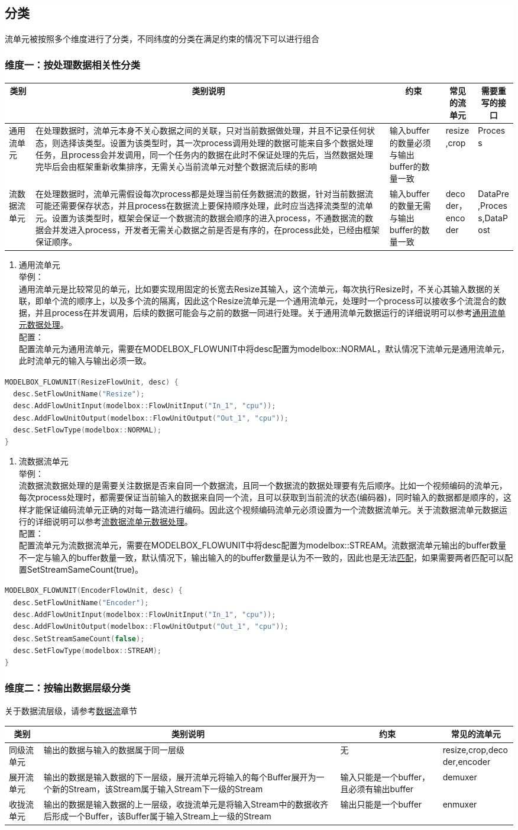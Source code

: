 ## 分类

流单元被按照多个维度进行了分类，不同纬度的分类在满足约束的情况下可以进行组合

### 维度一：按处理数据相关性分类

|类别|类别说明|约束|常见的流单元|需要重写的接口|
|--|--|--|--|--|
|通用流单元|在处理数据时，流单元本身不关心数据之间的关联，只对当前数据做处理，并且不记录任何状态，则选择该类型。设置为该类型时，其一次process调用处理的数据可能来自多个数据处理任务，且process会并发调用，同一个任务内的数据在此时不保证处理的先后，当然数据处理完毕后会由框架重新收集排序，无需关心当前流单元对整个数据流后续的影响|输入buffer的数量必须与输出buffer的数量一致|resize,crop|Process|
|流数据流单元|在处理数据时，流单元需假设每次process都是处理当前任务数据流的数据，针对当前数据流可能还需要保存状态，并且process在数据流上要保持顺序处理，此时应当选择流类型的流单元。设置为该类型时，框架会保证一个数据流的数据会顺序的进入process，不通数据流的数据会并发进入process，开发者无需关心数据之前是否是有序的，在process此处，已经由框架保证顺序。|输入buffer的数量无需与输出buffer的数量一致|decoder，encoder|DataPre,Process,DataPost|

1. 通用流单元  
举例：  
通用流单元是比较常见的单元，比如要实现用固定的长宽去Resize其输入，这个流单元，每次执行Resize时，不关心其输入数据的关联，即单个流的顺序上，以及多个流的隔离，因此这个Resize流单元是一个通用流单元，处理时一个process可以接收多个流混合的数据，并且process在并发调用，后续的数据可能会与之前的数据一同进行处理。关于通用流单元数据运行的详细说明可以参考[通用流单元数据处理](stream.md#通用流单元数据处理)。  
配置：  
配置流单元为通用流单元，需要在MODELBOX_FLOWUNIT中将desc配置为modelbox::NORMAL，默认情况下流单元是通用流单元，此时流单元的输入与输出必须一致。

```c++
MODELBOX_FLOWUNIT(ResizeFlowUnit, desc) {
  desc.SetFlowUnitName("Resize");
  desc.AddFlowUnitInput(modelbox::FlowUnitInput("In_1", "cpu"));
  desc.AddFlowUnitOutput(modelbox::FlowUnitOutput("Out_1", "cpu"));
  desc.SetFlowType(modelbox::NORMAL);
}
```

1. 流数据流单元  
举例：  
流数据流数据处理的是需要关注数据是否来自同一个数据流，且同一个数据流的数据处理要有先后顺序。比如一个视频编码的流单元，每次process处理时，都需要保证当前输入的数据来自同一个流，且可以获取到当前流的状态(编码器)，同时输入的数据都是顺序的，这样才能保证编码流单元正确的对每一路流进行编码。因此这个视频编码流单元必须设置为一个流数据流单元。关于流数据流单元数据运行的详细说明可以参考[流数据流单元数据处理](stream.md#流数据流单元数据处理)。  
配置：  
配置流单元为流数据流单元，需要在MODELBOX_FLOWUNIT中将desc配置为modelbox::STREAM。流数据流单元输出的buffer数量不一定与输入的buffer数量一致，默认情况下，输出输入的的buffer数量是认为不一致的，因此也是无法[匹配](stream.md#匹配)，如果需要两者匹配可以配置SetStreamSameCount(true)。

```c++
MODELBOX_FLOWUNIT(EncoderFlowUnit, desc) {
  desc.SetFlowUnitName("Encoder");
  desc.AddFlowUnitInput(modelbox::FlowUnitInput("In_1", "cpu"));
  desc.AddFlowUnitOutput(modelbox::FlowUnitOutput("Out_1", "cpu"));
  desc.SetStreamSameCount(false);
  desc.SetFlowType(modelbox::STREAM);
}
```

### 维度二：按输出数据层级分类

关于数据流层级，请参考[数据流](./stream.md)章节

|类别|类别说明|约束|常见的流单元|
|--|--|--|--|
|同级流单元|输出的数据与输入的数据属于同一层级|无|resize,crop,decoder,encoder|
|展开流单元|输出的数据是输入数据的下一层级，展开流单元将输入的每个Buffer展开为一个新的Stream，该Stream属于输入Stream下一级的Stream|输入只能是一个buffer，且必须有输出buffer|demuxer|
|收拢流单元|输出的数据是输入数据的上一层级，收拢流单元是将输入Stream中的数据收齐后形成一个Buffer，该Buffer属于输入Stream上一级的Stream|输出只能是一个buffer|enmuxer|
